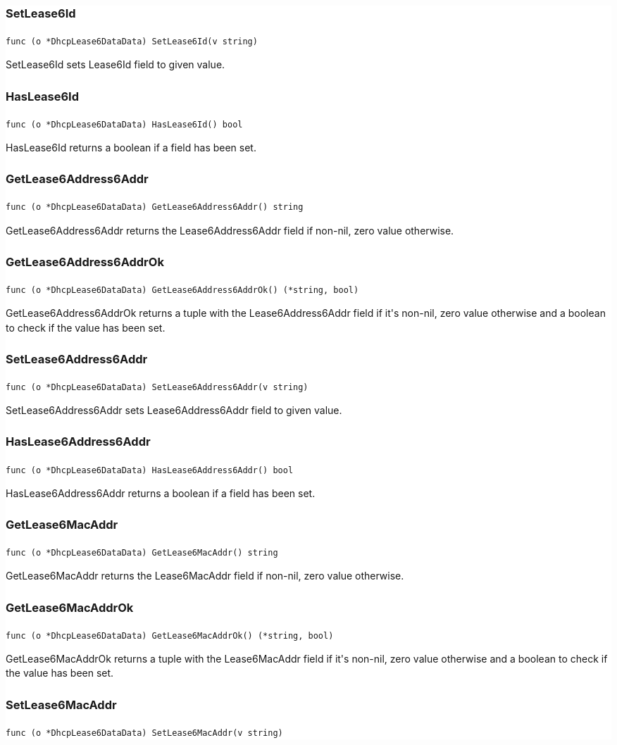 ### SetLease6Id

`func (o *DhcpLease6DataData) SetLease6Id(v string)`

SetLease6Id sets Lease6Id field to given value.

### HasLease6Id

`func (o *DhcpLease6DataData) HasLease6Id() bool`

HasLease6Id returns a boolean if a field has been set.

### GetLease6Address6Addr

`func (o *DhcpLease6DataData) GetLease6Address6Addr() string`

GetLease6Address6Addr returns the Lease6Address6Addr field if non-nil, zero value otherwise.

### GetLease6Address6AddrOk

`func (o *DhcpLease6DataData) GetLease6Address6AddrOk() (*string, bool)`

GetLease6Address6AddrOk returns a tuple with the Lease6Address6Addr field if it's non-nil, zero value otherwise
and a boolean to check if the value has been set.

### SetLease6Address6Addr

`func (o *DhcpLease6DataData) SetLease6Address6Addr(v string)`

SetLease6Address6Addr sets Lease6Address6Addr field to given value.

### HasLease6Address6Addr

`func (o *DhcpLease6DataData) HasLease6Address6Addr() bool`

HasLease6Address6Addr returns a boolean if a field has been set.

### GetLease6MacAddr

`func (o *DhcpLease6DataData) GetLease6MacAddr() string`

GetLease6MacAddr returns the Lease6MacAddr field if non-nil, zero value otherwise.

### GetLease6MacAddrOk

`func (o *DhcpLease6DataData) GetLease6MacAddrOk() (*string, bool)`

GetLease6MacAddrOk returns a tuple with the Lease6MacAddr field if it's non-nil, zero value otherwise
and a boolean to check if the value has been set.

### SetLease6MacAddr

`func (o *DhcpLease6DataData) SetLease6MacAddr(v string)`
